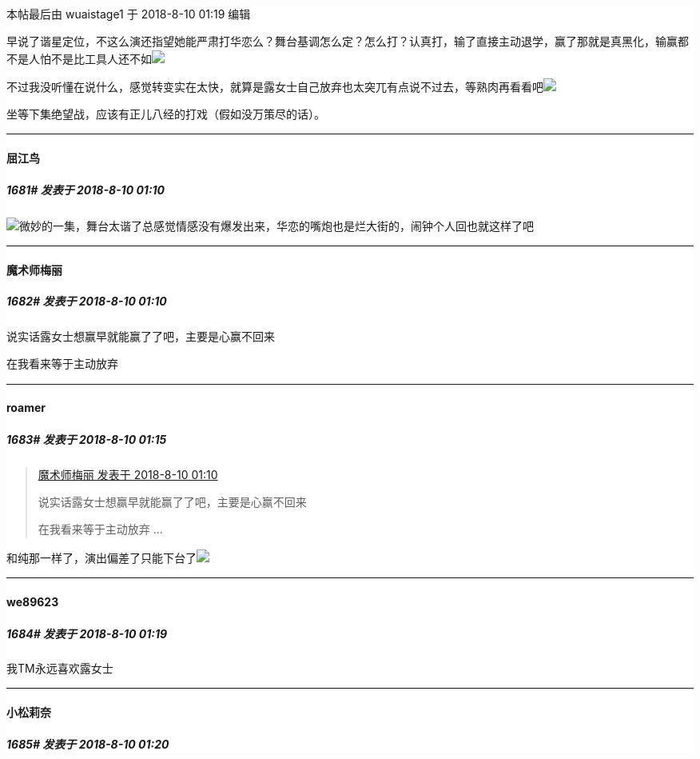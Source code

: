  本帖最后由 wuaistage1 于 2018-8-10 01:19 编辑 

早说了谐星定位，不这么演还指望她能严肃打华恋么？舞台基调怎么定？怎么打？认真打，输了直接主动退学，赢了那就是真黑化，输赢都不是人怕不是比工具人还不如<img src="https://static.saraba1st.com/image/smiley/face2017/068.png" referrerpolicy="no-referrer">


不过我没听懂在说什么，感觉转变实在太快，就算是露女士自己放弃也太突兀有点说不过去，等熟肉再看看吧<img src="https://static.saraba1st.com/image/smiley/face2017/068.png" referrerpolicy="no-referrer">


坐等下集绝望战，应该有正儿八经的打戏（假如没万策尽的话）。


-----

####  屈江鸟  
##### 1681#       发表于 2018-8-10 01:10


<img src="https://static.saraba1st.com/image/smiley/face2017/124.png" referrerpolicy="no-referrer">微妙的一集，舞台太谐了总感觉情感没有爆发出来，华恋的嘴炮也是烂大街的，闹钟个人回也就这样了吧


-----

####  魔术师梅丽  
##### 1682#       发表于 2018-8-10 01:10


说实话露女士想赢早就能赢了了吧，主要是心赢不回来

在我看来等于主动放弃


-----

####  roamer  
##### 1683#       发表于 2018-8-10 01:15


<blockquote><a href="httphttps://bbs.saraba1st.com/2b/forum.php?mod=redirect&amp;goto=findpost&amp;pid=40602106&amp;ptid=1499843" target="_blank">魔术师梅丽 发表于 2018-8-10 01:10</a>

说实话露女士想赢早就能赢了了吧，主要是心赢不回来

在我看来等于主动放弃 ...</blockquote>
和纯那一样了，演出偏差了只能下台了<img src="https://static.saraba1st.com/image/smiley/face2017/001.png" referrerpolicy="no-referrer">


-----

####  we89623  
##### 1684#       发表于 2018-8-10 01:19


我TM永远喜欢露女士


-----

####  小松莉奈  
##### 1685#       发表于 2018-8-10 01:20
